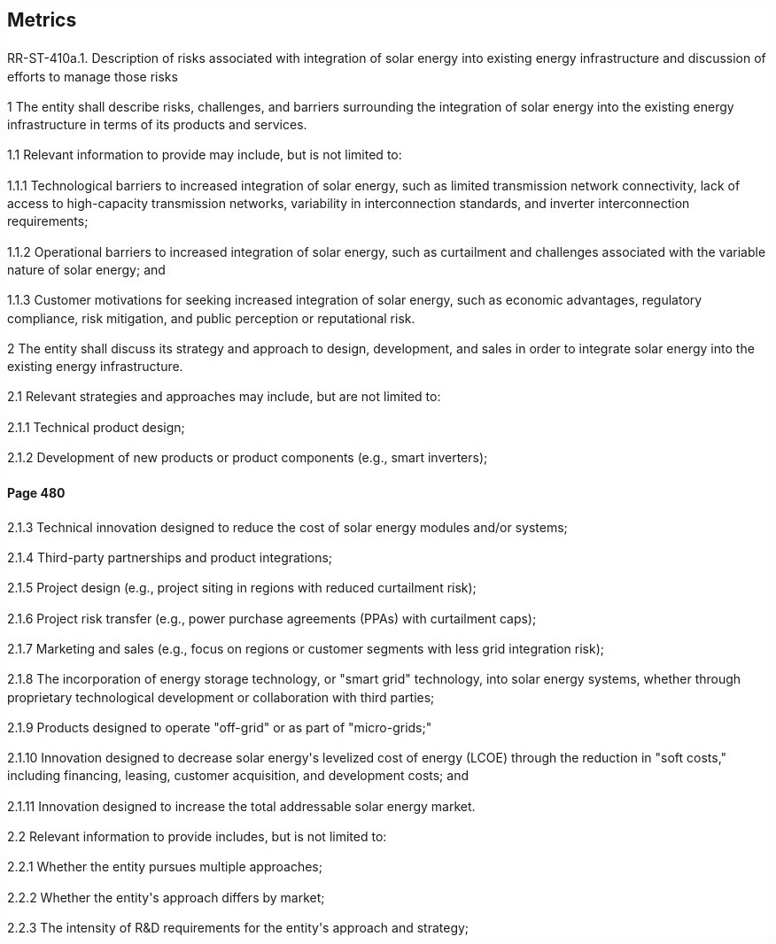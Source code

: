 ## Metrics

RR-ST-410a.1. Description of risks associated with integration of solar energy into existing energy infrastructure and discussion of efforts to manage those risks

1 The entity shall describe risks, challenges, and barriers surrounding the integration of solar energy into the existing energy infrastructure in terms of its products and services.

1.1 Relevant information to provide may include, but is not limited to:

1.1.1 Technological barriers to increased integration of solar energy, such as limited transmission network connectivity, lack of access to high-capacity transmission networks, variability in interconnection standards, and inverter interconnection requirements;

1.1.2 Operational barriers to increased integration of solar energy, such as curtailment and challenges associated with the variable nature of solar energy; and

1.1.3 Customer motivations for seeking increased integration of solar energy, such as economic advantages, regulatory compliance, risk mitigation, and public perception or reputational risk.

2 The entity shall discuss its strategy and approach to design, development, and sales in order to integrate solar energy into the existing energy infrastructure.

2.1 Relevant strategies and approaches may include, but are not limited to:

2.1.1 Technical product design;

2.1.2 Development of new products or product components (e.g., smart inverters);

#### Page 480

2.1.3 Technical innovation designed to reduce the cost of solar energy modules and/or systems;

2.1.4 Third-party partnerships and product integrations;

2.1.5 Project design (e.g., project siting in regions with reduced curtailment risk);

2.1.6 Project risk transfer (e.g., power purchase agreements (PPAs) with curtailment caps);

2.1.7 Marketing and sales (e.g., focus on regions or customer segments with less grid integration risk);

2.1.8 The incorporation of energy storage technology, or "smart grid" technology, into solar energy systems, whether through proprietary technological development or collaboration with third parties;

2.1.9 Products designed to operate "off-grid" or as part of "micro-grids;"

2.1.10 Innovation designed to decrease solar energy's levelized cost of energy (LCOE) through the reduction in "soft costs," including financing, leasing, customer acquisition, and development costs; and

2.1.11 Innovation designed to increase the total addressable solar energy market.

2.2 Relevant information to provide includes, but is not limited to:

2.2.1 Whether the entity pursues multiple approaches;

2.2.2 Whether the entity's approach differs by market;

2.2.3 The intensity of R&D requirements for the entity's approach and strategy;
